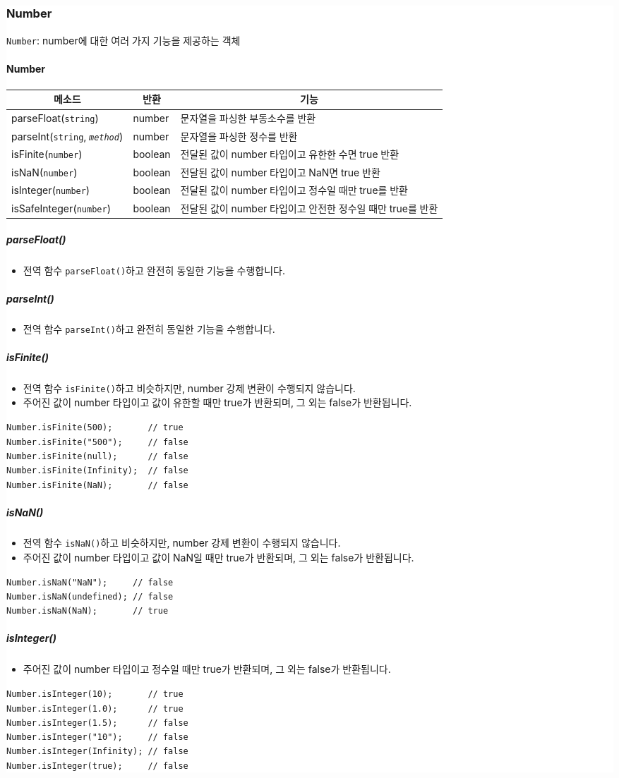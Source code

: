 ### Number
`Number`: number에 대한 여러 가지 기능을 제공하는 객체

#### Number

|메소드|반환|기능|
|---|---|---|
|parseFloat(`string`)|number|문자열을 파싱한 부동소수를 반환|
|parseInt(`string`, _`method`_)|number|문자열을 파싱한 정수를 반환|
|isFinite(`number`)|boolean|전달된 값이 number 타입이고 유한한 수면 true 반환|
|isNaN(`number`)|boolean|전달된 값이 number 타입이고 NaN면 true 반환|
|isInteger(`number`)|boolean|전달된 값이 number 타입이고 정수일 때만 true를 반환|
|isSafeInteger(`number`)|boolean|전달된 값이 number 타입이고 안전한 정수일 때만 true를 반환|

##### parseFloat()
- 전역 함수 `parseFloat()`하고 완전히 동일한 기능을 수행합니다.

##### parseInt()
- 전역 함수 `parseInt()`하고 완전히 동일한 기능을 수행합니다.

##### isFinite()
- 전역 함수 `isFinite()`하고 비슷하지만, number 강제 변환이 수행되지 않습니다.
- 주어진 값이 number 타입이고 값이 유한할 때만 true가 반환되며, 그 외는 false가 반환됩니다.

```
Number.isFinite(500);       // true
Number.isFinite("500");     // false
Number.isFinite(null);      // false
Number.isFinite(Infinity);  // false
Number.isFinite(NaN);       // false
```

##### isNaN()
- 전역 함수 `isNaN()`하고 비슷하지만, number 강제 변환이 수행되지 않습니다.
- 주어진 값이 number 타입이고 값이 NaN일 때만 true가 반환되며, 그 외는 false가 반환됩니다.

```
Number.isNaN("NaN");     // false
Number.isNaN(undefined); // false
Number.isNaN(NaN);       // true
```

##### isInteger()
- 주어진 값이 number 타입이고 정수일 때만 true가 반환되며, 그 외는 false가 반환됩니다.

```
Number.isInteger(10);       // true
Number.isInteger(1.0);      // true
Number.isInteger(1.5);      // false
Number.isInteger("10");     // false
Number.isInteger(Infinity); // false
Number.isInteger(true);     // false
```
